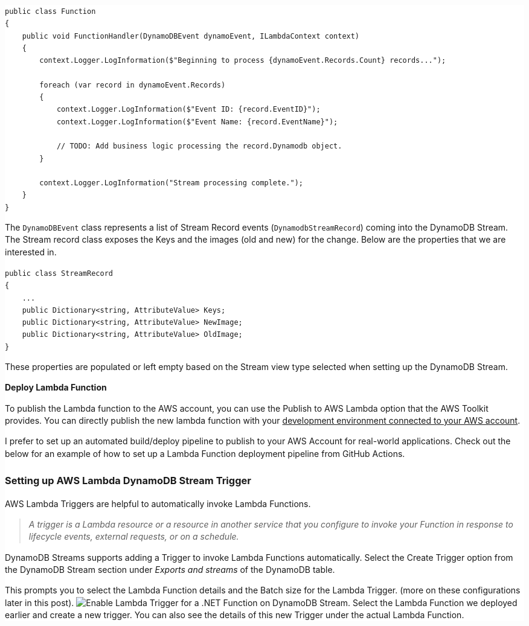     public class Function
    {
        public void FunctionHandler(DynamoDBEvent dynamoEvent, ILambdaContext context)
        {
            context.Logger.LogInformation($"Beginning to process {dynamoEvent.Records.Count} records...");
    
            foreach (var record in dynamoEvent.Records)
            {
                context.Logger.LogInformation($"Event ID: {record.EventID}");
                context.Logger.LogInformation($"Event Name: {record.EventName}");
                
                // TODO: Add business logic processing the record.Dynamodb object.
            }
    
            context.Logger.LogInformation("Stream processing complete.");
        }
    }
    

The `DynamoDBEvent` class represents a list of Stream Record events (`DynamodbStreamRecord`) coming into the DynamoDB Stream. The Stream record class exposes the Keys and the images (old and new) for the change. Below are the properties that we are interested in.

    public class StreamRecord
    {
        ...
        public Dictionary<string, AttributeValue> Keys;
        public Dictionary<string, AttributeValue> NewImage;
        public Dictionary<string, AttributeValue> OldImage;
    }
    

These properties are populated or left empty based on the Stream view type selected when setting up the DynamoDB Stream.

**Deploy Lambda Function**

To publish the Lambda function to the AWS account, you can use the Publish to AWS Lambda option that the AWS Toolkit provides. You can directly publish the new lambda function with your [development environment connected to your AWS account](__GHOST_URL__/blog/amazon-credentials-dotnet/).

I prefer to set up an automated build/deploy pipeline to publish to your AWS Account for real-world applications. Check out the below for an example of how to set up a Lambda Function deployment pipeline from GitHub Actions.

### Setting up AWS Lambda DynamoDB Stream Trigger

AWS Lambda Triggers are helpful to automatically invoke Lambda Functions.

> *A trigger is a Lambda resource or a resource in another service that you configure to invoke your Function in response to lifecycle events, external requests, or on a schedule.*

DynamoDB Streams supports adding a Trigger to invoke Lambda Functions automatically. Select the Create Trigger option from the DynamoDB Stream section under *Exports and streams* of the DynamoDB table.

This prompts you to select the Lambda Function details and the Batch size for the Lambda Trigger. (more on these configurations later in this post).
![Enable Lambda Trigger for a .NET Function on DynamoDB Stream.](__GHOST_URL__/content/images/dynamodb-stream-add-lambda-trigger.jpg)
Select the Lambda Function we deployed earlier and create a new trigger. You can also see the details of this new Trigger under the actual Lambda Function.
